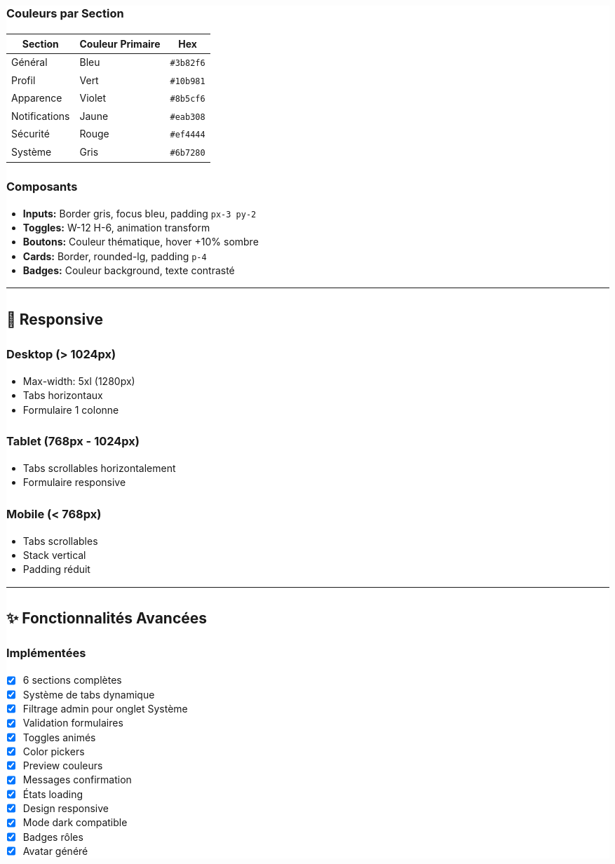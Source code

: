 ### Couleurs par Section

| Section | Couleur Primaire | Hex |
|---------|------------------|-----|
| Général | Bleu | `#3b82f6` |
| Profil | Vert | `#10b981` |
| Apparence | Violet | `#8b5cf6` |
| Notifications | Jaune | `#eab308` |
| Sécurité | Rouge | `#ef4444` |
| Système | Gris | `#6b7280` |

### Composants

- **Inputs:** Border gris, focus bleu, padding `px-3 py-2`
- **Toggles:** W-12 H-6, animation transform
- **Boutons:** Couleur thématique, hover +10% sombre
- **Cards:** Border, rounded-lg, padding `p-4`
- **Badges:** Couleur background, texte contrasté

---

## 📱 Responsive

### Desktop (> 1024px)
- Max-width: 5xl (1280px)
- Tabs horizontaux
- Formulaire 1 colonne

### Tablet (768px - 1024px)
- Tabs scrollables horizontalement
- Formulaire responsive

### Mobile (< 768px)
- Tabs scrollables
- Stack vertical
- Padding réduit

---

## ✨ Fonctionnalités Avancées

### Implémentées

- [x] 6 sections complètes
- [x] Système de tabs dynamique
- [x] Filtrage admin pour onglet Système
- [x] Validation formulaires
- [x] Toggles animés
- [x] Color pickers
- [x] Preview couleurs
- [x] Messages confirmation
- [x] États loading
- [x] Design responsive
- [x] Mode dark compatible
- [x] Badges rôles
- [x] Avatar généré
